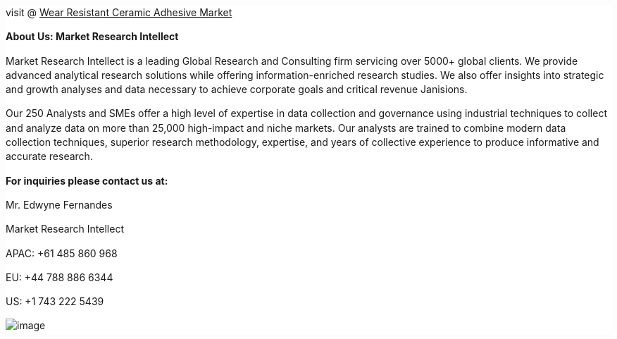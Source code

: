 visit&nbsp;@</strong>&nbsp;</span><span class="font-[700]"><a href="https://www.marketresearchintellect.com/product/global-wear-resistant-ceramic-adhesive-market/?utm_source=Linkedin&utm_medium=041" target="_blank" data-tracking-control-name="article-ssr-frontend-pulse_little-text-block" data-tracking-will-navigate="" data-test-link="">Wear Resistant Ceramic Adhesive Market</a></span></p><p><strong><span class="font-[700]">About Us: Market Research Intellect</span></strong></p><p><span class="">Market Research Intellect is a leading Global Research and Consulting firm servicing over 5000+ global clients. We provide advanced analytical research solutions while offering information-enriched research studies.&nbsp;</span>We also offer insights into strategic and growth analyses and data necessary to achieve corporate goals and critical revenue Janisions.</p><p><span class="">Our 250 Analysts and SMEs offer a high level of expertise in data collection and governance using industrial techniques to collect and analyze data on more than 25,000 high-impact and niche markets. Our analysts are trained to combine modern data collection techniques, superior research methodology, expertise, and years of collective experience to produce informative and accurate research.</span></p><p><strong>For inquiries please contact us at:</strong></p><p>Mr. Edwyne Fernandes</p><p>Market Research Intellect</p><p>APAC: +61 485 860 968</p><p>EU: +44 788 886 6344</p><p>US: +1 743 222 5439</p>
![image](https://github.com/user-attachments/assets/51c28c4e-a40a-40a9-aa76-c6b1f99ba3d8)
